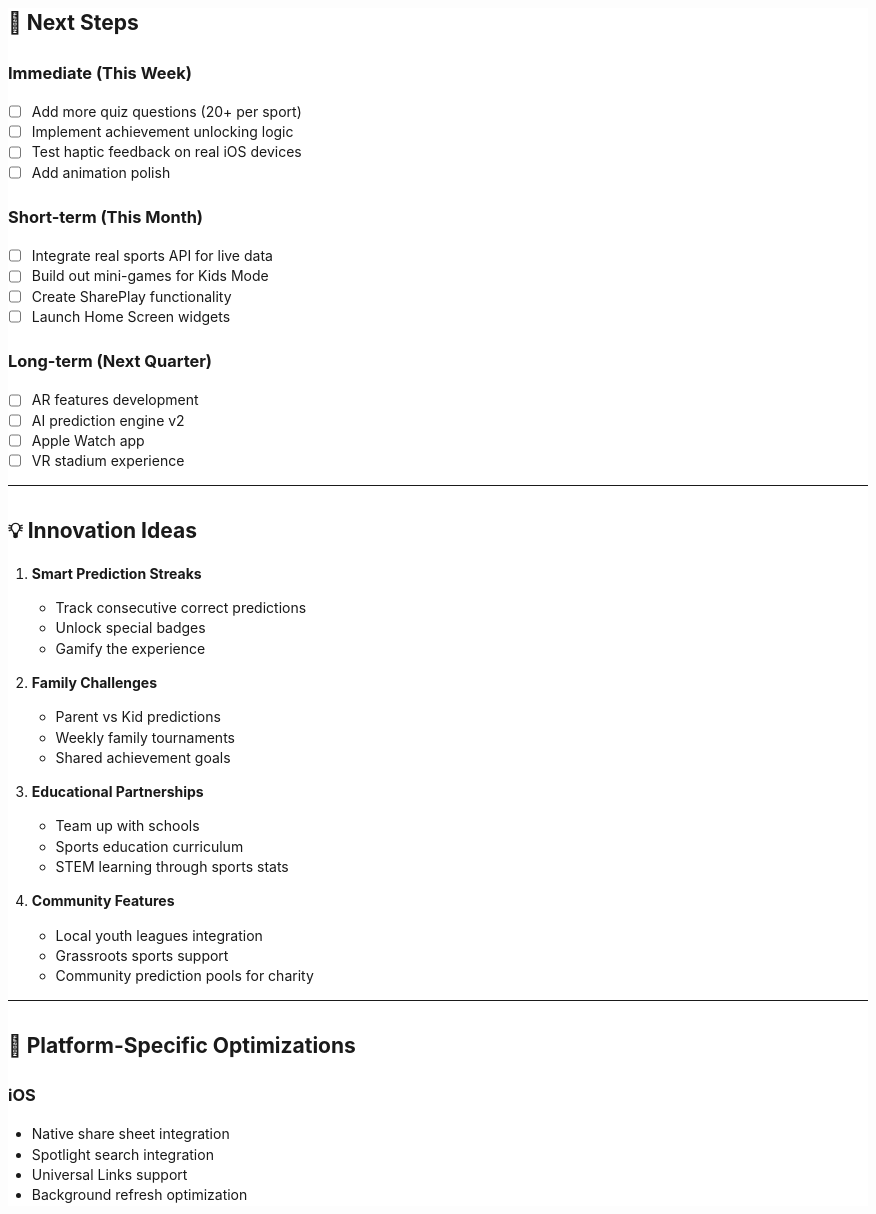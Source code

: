 ## 🚀 Next Steps

### Immediate (This Week)
- [ ] Add more quiz questions (20+ per sport)
- [ ] Implement achievement unlocking logic
- [ ] Test haptic feedback on real iOS devices
- [ ] Add animation polish

### Short-term (This Month)
- [ ] Integrate real sports API for live data
- [ ] Build out mini-games for Kids Mode
- [ ] Create SharePlay functionality
- [ ] Launch Home Screen widgets

### Long-term (Next Quarter)
- [ ] AR features development
- [ ] AI prediction engine v2
- [ ] Apple Watch app
- [ ] VR stadium experience

---

## 💡 Innovation Ideas

1. **Smart Prediction Streaks**
   - Track consecutive correct predictions
   - Unlock special badges
   - Gamify the experience

2. **Family Challenges**
   - Parent vs Kid predictions
   - Weekly family tournaments
   - Shared achievement goals

3. **Educational Partnerships**
   - Team up with schools
   - Sports education curriculum
   - STEM learning through sports stats

4. **Community Features**
   - Local youth leagues integration
   - Grassroots sports support
   - Community prediction pools for charity

---

## 📱 Platform-Specific Optimizations

### iOS
- Native share sheet integration
- Spotlight search integration
- Universal Links support
- Background refresh optimization
